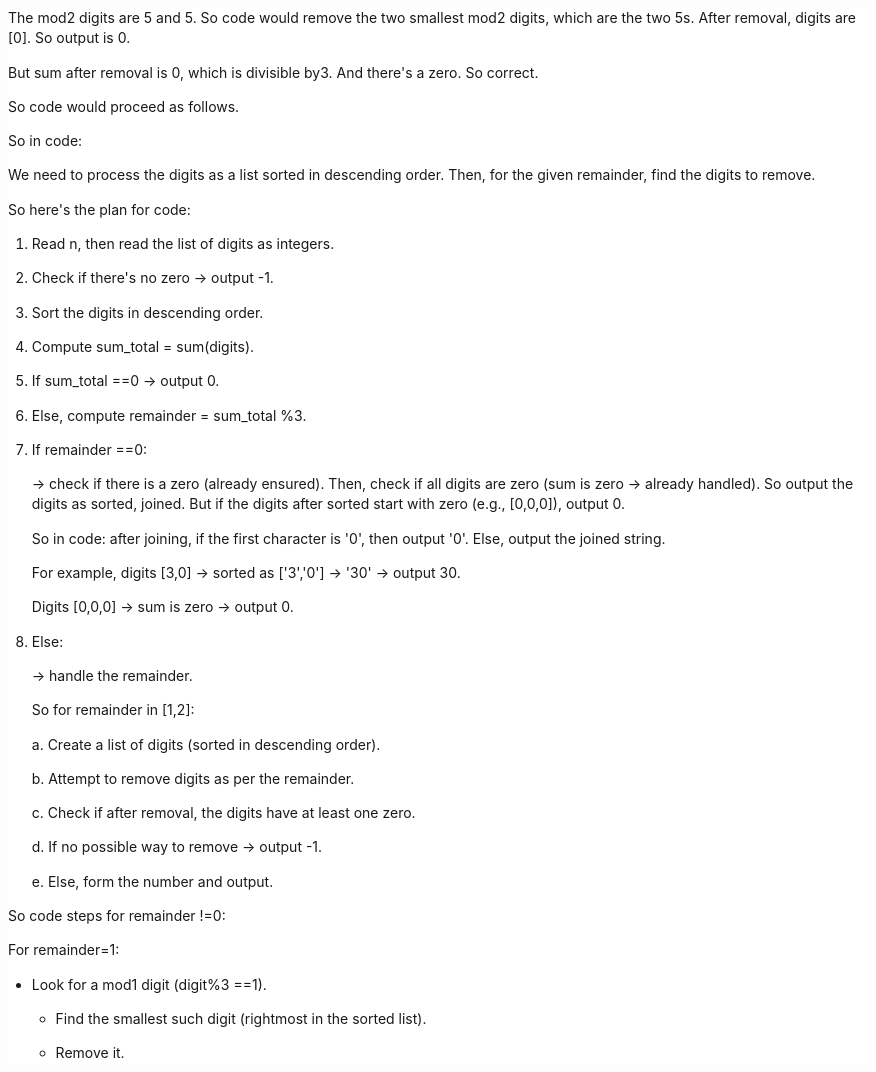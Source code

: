The mod2 digits are 5 and 5. So code would remove the two smallest mod2 digits, which are the two 5s. After removal, digits are [0]. So output is 0.

But sum after removal is 0, which is divisible by3. And there's a zero. So correct.

So code would proceed as follows.

So in code:

We need to process the digits as a list sorted in descending order. Then, for the given remainder, find the digits to remove.

So here's the plan for code:

1. Read n, then read the list of digits as integers.

2. Check if there's no zero → output -1.

3. Sort the digits in descending order.

4. Compute sum_total = sum(digits).

5. If sum_total ==0 → output 0.

6. Else, compute remainder = sum_total %3.

7. If remainder ==0:

   → check if there is a zero (already ensured). Then, check if all digits are zero (sum is zero → already handled). So output the digits as sorted, joined. But if the digits after sorted start with zero (e.g., [0,0,0]), output 0.

   So in code: after joining, if the first character is '0', then output '0'. Else, output the joined string.

   For example, digits [3,0] → sorted as ['3','0'] → '30' → output 30.

   Digits [0,0,0] → sum is zero → output 0.

8. Else:

   → handle the remainder.

   So for remainder in [1,2]:

      a. Create a list of digits (sorted in descending order).

      b. Attempt to remove digits as per the remainder.

      c. Check if after removal, the digits have at least one zero.

      d. If no possible way to remove → output -1.

      e. Else, form the number and output.

So code steps for remainder !=0:

For remainder=1:

- Look for a mod1 digit (digit%3 ==1).

   - Find the smallest such digit (rightmost in the sorted list).

   - Remove it.
